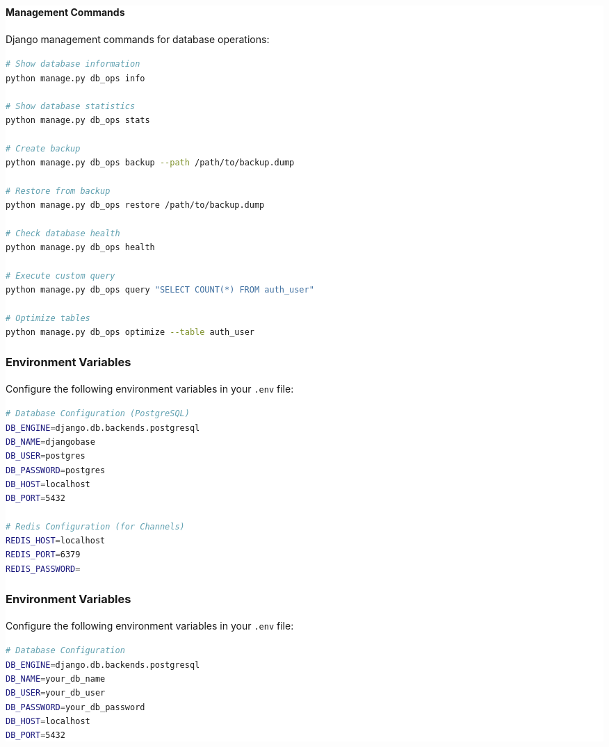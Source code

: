 #### Management Commands
Django management commands for database operations:

```bash
# Show database information
python manage.py db_ops info

# Show database statistics
python manage.py db_ops stats

# Create backup
python manage.py db_ops backup --path /path/to/backup.dump

# Restore from backup
python manage.py db_ops restore /path/to/backup.dump

# Check database health
python manage.py db_ops health

# Execute custom query
python manage.py db_ops query "SELECT COUNT(*) FROM auth_user"

# Optimize tables
python manage.py db_ops optimize --table auth_user
```

### Environment Variables

Configure the following environment variables in your `.env` file:

```bash
# Database Configuration (PostgreSQL)
DB_ENGINE=django.db.backends.postgresql
DB_NAME=djangobase
DB_USER=postgres
DB_PASSWORD=postgres
DB_HOST=localhost
DB_PORT=5432

# Redis Configuration (for Channels)
REDIS_HOST=localhost
REDIS_PORT=6379
REDIS_PASSWORD=
```

### Environment Variables

Configure the following environment variables in your `.env` file:

```bash
# Database Configuration
DB_ENGINE=django.db.backends.postgresql
DB_NAME=your_db_name
DB_USER=your_db_user
DB_PASSWORD=your_db_password
DB_HOST=localhost
DB_PORT=5432
```
